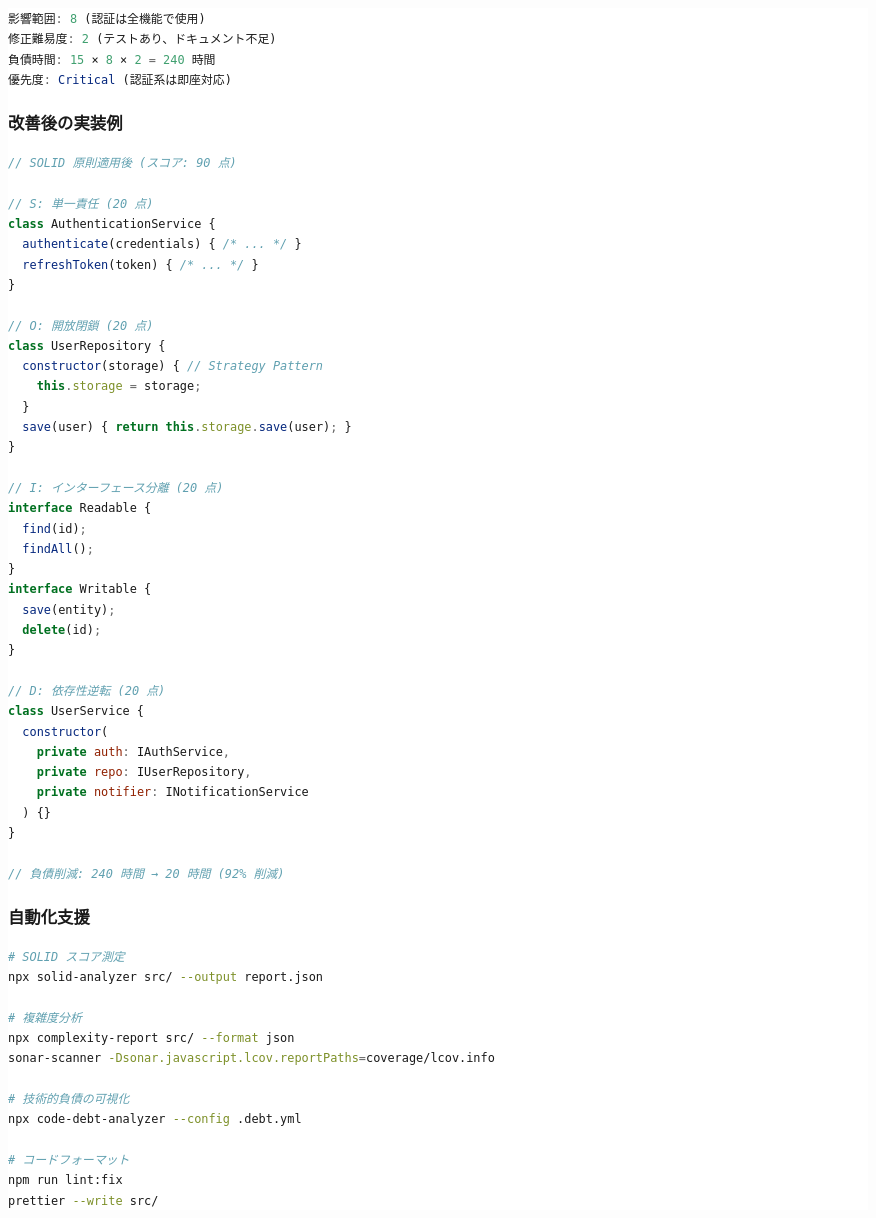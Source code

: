 ```javascript
影響範囲: 8 (認証は全機能で使用)
修正難易度: 2 (テストあり、ドキュメント不足)
負債時間: 15 × 8 × 2 = 240 時間
優先度: Critical (認証系は即座対応)
```

### 改善後の実装例

```javascript
// SOLID 原則適用後 (スコア: 90 点)

// S: 単一責任 (20 点)
class AuthenticationService {
  authenticate(credentials) { /* ... */ }
  refreshToken(token) { /* ... */ }
}

// O: 開放閉鎖 (20 点)
class UserRepository {
  constructor(storage) { // Strategy Pattern
    this.storage = storage;
  }
  save(user) { return this.storage.save(user); }
}

// I: インターフェース分離 (20 点)
interface Readable {
  find(id);
  findAll();
}
interface Writable {
  save(entity);
  delete(id);
}

// D: 依存性逆転 (20 点)
class UserService {
  constructor(
    private auth: IAuthService,
    private repo: IUserRepository,
    private notifier: INotificationService
  ) {}
}

// 負債削減: 240 時間 → 20 時間 (92% 削減)
```

### 自動化支援

```bash
# SOLID スコア測定
npx solid-analyzer src/ --output report.json

# 複雑度分析
npx complexity-report src/ --format json
sonar-scanner -Dsonar.javascript.lcov.reportPaths=coverage/lcov.info

# 技術的負債の可視化
npx code-debt-analyzer --config .debt.yml

# コードフォーマット
npm run lint:fix
prettier --write src/

```
